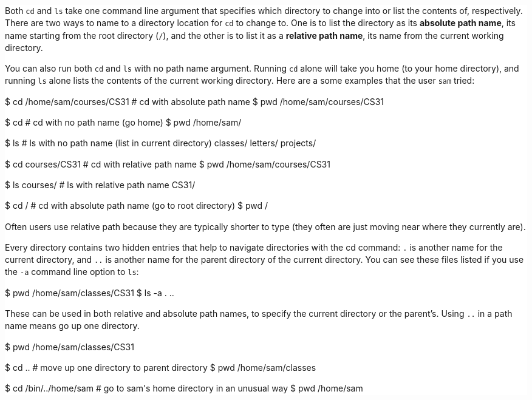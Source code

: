Both `cd` and `ls` take one command line argument that specifies which directory to change into or list the contents of, respectively. There are two ways to name to a directory location for `cd` to change to. One is to list the directory as its **absolute path name**, its name starting from the root directory (`/`), and the other is to list it as a **relative path name**, its name from the current working directory.

You can also run both `cd` and `ls` with no path name argument. Running `cd` alone will take you home (to your home directory), and running `ls` alone lists the contents of the current working directory. Here are a some examples that the user `sam` tried:

$ cd /home/sam/courses/CS31   # cd with absolute path name
$ pwd
/home/sam/courses/CS31

$ cd                          # cd with no path name  (go home)
$ pwd
/home/sam/

$ ls                          # ls with no path name (list in current directory)
classes/    letters/   projects/

$ cd courses/CS31        # cd with relative path name
$ pwd
/home/sam/courses/CS31

$ ls courses/            # ls with relative path name
CS31/

$ cd /                   # cd with absolute path name (go to root directory)
$ pwd
/

Often users use relative path because they are typically shorter to type (they often are just moving near where they currently are).

Every directory contains two hidden entries that help to navigate directories with the cd command: `.` is another name for the current directory, and `..` is another name for the parent directory of the current directory. You can see these files listed if you use the `-a` command line option to `ls`:

$ pwd
/home/sam/classes/CS31
$ ls -a
.   ..

These can be used in both relative and absolute path names, to specify the current directory or the parent’s. Using `..` in a path name means go up one directory.

$ pwd
/home/sam/classes/CS31

$ cd ..                 # move up one directory to parent directory
$ pwd
/home/sam/classes

$ cd /bin/../home/sam   # go to sam's home directory in an unusual way
$ pwd
/home/sam
